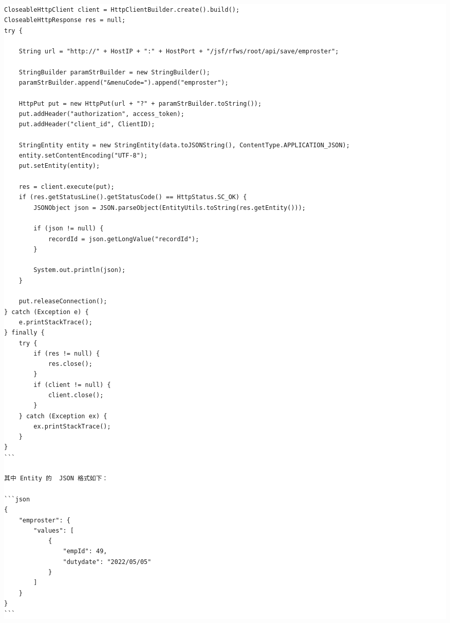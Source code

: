    CloseableHttpClient client = HttpClientBuilder.create().build();
    CloseableHttpResponse res = null;
    try {

        String url = "http://" + HostIP + ":" + HostPort + "/jsf/rfws/root/api/save/emproster";

        StringBuilder paramStrBuilder = new StringBuilder();
        paramStrBuilder.append("&menuCode=").append("emproster");

        HttpPut put = new HttpPut(url + "?" + paramStrBuilder.toString());
        put.addHeader("authorization", access_token);
        put.addHeader("client_id", ClientID);

        StringEntity entity = new StringEntity(data.toJSONString(), ContentType.APPLICATION_JSON);
        entity.setContentEncoding("UTF-8");
        put.setEntity(entity);

        res = client.execute(put);
        if (res.getStatusLine().getStatusCode() == HttpStatus.SC_OK) {
            JSONObject json = JSON.parseObject(EntityUtils.toString(res.getEntity()));

            if (json != null) {
                recordId = json.getLongValue("recordId");
            }

            System.out.println(json);
        }

        put.releaseConnection();
    } catch (Exception e) {
        e.printStackTrace();
    } finally {
        try {
            if (res != null) {
                res.close();
            }
            if (client != null) {
                client.close();
            }
        } catch (Exception ex) {
            ex.printStackTrace();
        }
    }
    ```

    其中 Entity 的  JSON 格式如下：

    ```json
    {
        "emproster": {
            "values": [
                {
                    "empId": 49,
                    "dutydate": "2022/05/05"
                }
            ]
        }
    }
    ```
